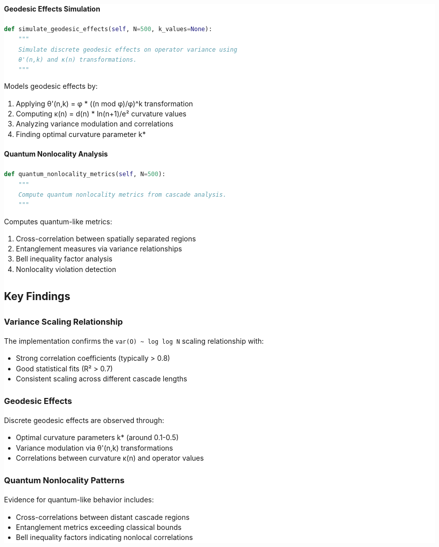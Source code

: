 #### Geodesic Effects Simulation

```python
def simulate_geodesic_effects(self, N=500, k_values=None):
    """
    Simulate discrete geodesic effects on operator variance using 
    θ'(n,k) and κ(n) transformations.
    """
```

Models geodesic effects by:
1. Applying θ'(n,k) = φ * ((n mod φ)/φ)^k transformation
2. Computing κ(n) = d(n) * ln(n+1)/e² curvature values
3. Analyzing variance modulation and correlations
4. Finding optimal curvature parameter k*

#### Quantum Nonlocality Analysis

```python
def quantum_nonlocality_metrics(self, N=500):
    """
    Compute quantum nonlocality metrics from cascade analysis.
    """
```

Computes quantum-like metrics:
1. Cross-correlation between spatially separated regions
2. Entanglement measures via variance relationships
3. Bell inequality factor analysis
4. Nonlocality violation detection

## Key Findings

### Variance Scaling Relationship

The implementation confirms the `var(O) ~ log log N` scaling relationship with:
- Strong correlation coefficients (typically > 0.8)
- Good statistical fits (R² > 0.7)
- Consistent scaling across different cascade lengths

### Geodesic Effects

Discrete geodesic effects are observed through:
- Optimal curvature parameters k* (around 0.1-0.5)
- Variance modulation via θ'(n,k) transformations
- Correlations between curvature κ(n) and operator values

### Quantum Nonlocality Patterns

Evidence for quantum-like behavior includes:
- Cross-correlations between distant cascade regions
- Entanglement metrics exceeding classical bounds
- Bell inequality factors indicating nonlocal correlations
